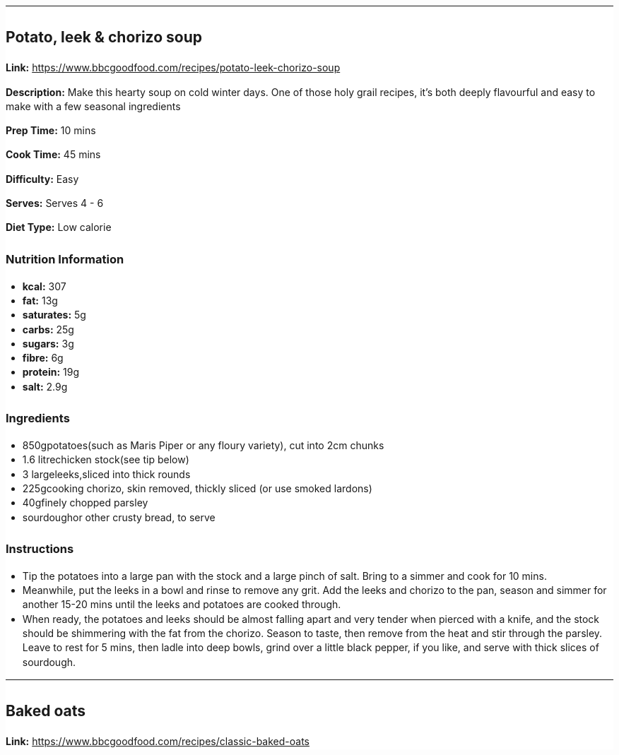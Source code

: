 
---

## Potato, leek & chorizo soup
**Link:** https://www.bbcgoodfood.com/recipes/potato-leek-chorizo-soup

**Description:** Make this hearty soup on cold winter days. One of those holy grail recipes, it’s both deeply flavourful and easy to make with a few seasonal ingredients

**Prep Time:** 10 mins

**Cook Time:** 45 mins

**Difficulty:** Easy

**Serves:** Serves 4 - 6

**Diet Type:** Low calorie

### Nutrition Information
- **kcal:** 307
- **fat:** 13g
- **saturates:** 5g
- **carbs:** 25g
- **sugars:** 3g
- **fibre:** 6g
- **protein:** 19g
- **salt:** 2.9g

### Ingredients
- 850gpotatoes(such as Maris Piper or any floury variety), cut into 2cm chunks
- 1.6 litrechicken stock(see tip below)
- 3 largeleeks,sliced into thick rounds
- 225gcooking chorizo, skin removed, thickly sliced (or use smoked lardons)
- 40gfinely chopped parsley
- sourdoughor other crusty bread, to serve

### Instructions
- Tip the potatoes into a large pan with the stock and a large pinch of salt. Bring to a simmer and cook for 10 mins.
- Meanwhile, put the leeks in a bowl and rinse to remove any grit. Add the leeks and chorizo to the pan, season and simmer for another 15-20 mins until the leeks and potatoes are cooked through.
- When ready, the potatoes and leeks should be almost falling apart and very tender when pierced with a knife, and the stock should be shimmering with the fat from the chorizo. Season to taste, then remove from the heat and stir through the parsley. Leave to rest for 5 mins, then ladle into deep bowls, grind over a little black pepper, if you like, and serve with thick slices of sourdough.


---

## Baked oats
**Link:** https://www.bbcgoodfood.com/recipes/classic-baked-oats
